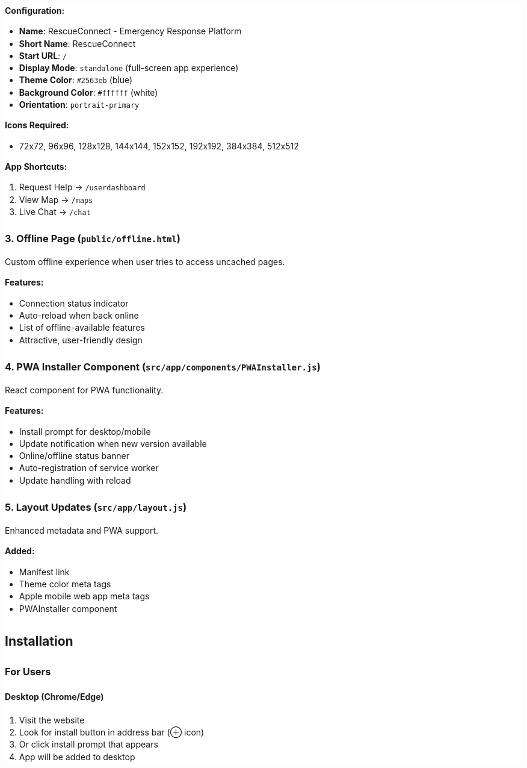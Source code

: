 **Configuration:**
- **Name**: RescueConnect - Emergency Response Platform
- **Short Name**: RescueConnect
- **Start URL**: `/`
- **Display Mode**: `standalone` (full-screen app experience)
- **Theme Color**: `#2563eb` (blue)
- **Background Color**: `#ffffff` (white)
- **Orientation**: `portrait-primary`

**Icons Required:**
- 72x72, 96x96, 128x128, 144x144, 152x152, 192x192, 384x384, 512x512

**App Shortcuts:**
1. Request Help → `/userdashboard`
2. View Map → `/maps`
3. Live Chat → `/chat`

### 3. Offline Page (`public/offline.html`)
Custom offline experience when user tries to access uncached pages.

**Features:**
- Connection status indicator
- Auto-reload when back online
- List of offline-available features
- Attractive, user-friendly design

### 4. PWA Installer Component (`src/app/components/PWAInstaller.js`)
React component for PWA functionality.

**Features:**
- Install prompt for desktop/mobile
- Update notification when new version available
- Online/offline status banner
- Auto-registration of service worker
- Update handling with reload

### 5. Layout Updates (`src/app/layout.js`)
Enhanced metadata and PWA support.

**Added:**
- Manifest link
- Theme color meta tags
- Apple mobile web app meta tags
- PWAInstaller component

## Installation

### For Users

#### Desktop (Chrome/Edge)
1. Visit the website
2. Look for install button in address bar (⊕ icon)
3. Or click install prompt that appears
4. App will be added to desktop
